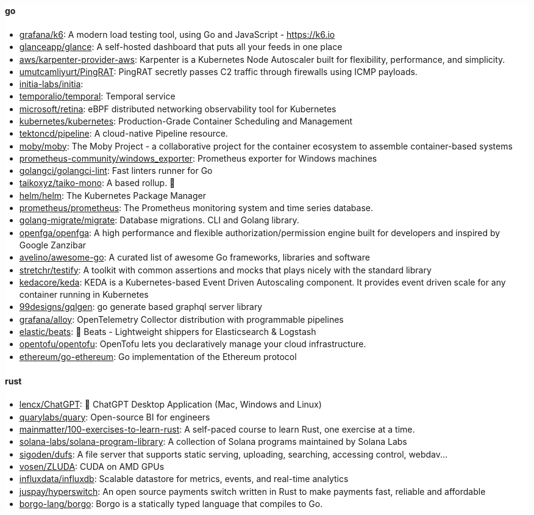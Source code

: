 #### go
* [grafana/k6](https://github.com/grafana/k6): A modern load testing tool, using Go and JavaScript - https://k6.io
* [glanceapp/glance](https://github.com/glanceapp/glance): A self-hosted dashboard that puts all your feeds in one place
* [aws/karpenter-provider-aws](https://github.com/aws/karpenter-provider-aws): Karpenter is a Kubernetes Node Autoscaler built for flexibility, performance, and simplicity.
* [umutcamliyurt/PingRAT](https://github.com/umutcamliyurt/PingRAT): PingRAT secretly passes C2 traffic through firewalls using ICMP payloads.
* [initia-labs/initia](https://github.com/initia-labs/initia): 
* [temporalio/temporal](https://github.com/temporalio/temporal): Temporal service
* [microsoft/retina](https://github.com/microsoft/retina): eBPF distributed networking observability tool for Kubernetes
* [kubernetes/kubernetes](https://github.com/kubernetes/kubernetes): Production-Grade Container Scheduling and Management
* [tektoncd/pipeline](https://github.com/tektoncd/pipeline): A cloud-native Pipeline resource.
* [moby/moby](https://github.com/moby/moby): The Moby Project - a collaborative project for the container ecosystem to assemble container-based systems
* [prometheus-community/windows_exporter](https://github.com/prometheus-community/windows_exporter): Prometheus exporter for Windows machines
* [golangci/golangci-lint](https://github.com/golangci/golangci-lint): Fast linters runner for Go
* [taikoxyz/taiko-mono](https://github.com/taikoxyz/taiko-mono): A based rollup. 🥁
* [helm/helm](https://github.com/helm/helm): The Kubernetes Package Manager
* [prometheus/prometheus](https://github.com/prometheus/prometheus): The Prometheus monitoring system and time series database.
* [golang-migrate/migrate](https://github.com/golang-migrate/migrate): Database migrations. CLI and Golang library.
* [openfga/openfga](https://github.com/openfga/openfga): A high performance and flexible authorization/permission engine built for developers and inspired by Google Zanzibar
* [avelino/awesome-go](https://github.com/avelino/awesome-go): A curated list of awesome Go frameworks, libraries and software
* [stretchr/testify](https://github.com/stretchr/testify): A toolkit with common assertions and mocks that plays nicely with the standard library
* [kedacore/keda](https://github.com/kedacore/keda): KEDA is a Kubernetes-based Event Driven Autoscaling component. It provides event driven scale for any container running in Kubernetes
* [99designs/gqlgen](https://github.com/99designs/gqlgen): go generate based graphql server library
* [grafana/alloy](https://github.com/grafana/alloy): OpenTelemetry Collector distribution with programmable pipelines
* [elastic/beats](https://github.com/elastic/beats): 🐠 Beats - Lightweight shippers for Elasticsearch & Logstash
* [opentofu/opentofu](https://github.com/opentofu/opentofu): OpenTofu lets you declaratively manage your cloud infrastructure.
* [ethereum/go-ethereum](https://github.com/ethereum/go-ethereum): Go implementation of the Ethereum protocol

#### rust
* [lencx/ChatGPT](https://github.com/lencx/ChatGPT): 🔮 ChatGPT Desktop Application (Mac, Windows and Linux)
* [quarylabs/quary](https://github.com/quarylabs/quary): Open-source BI for engineers
* [mainmatter/100-exercises-to-learn-rust](https://github.com/mainmatter/100-exercises-to-learn-rust): A self-paced course to learn Rust, one exercise at a time.
* [solana-labs/solana-program-library](https://github.com/solana-labs/solana-program-library): A collection of Solana programs maintained by Solana Labs
* [sigoden/dufs](https://github.com/sigoden/dufs): A file server that supports static serving, uploading, searching, accessing control, webdav...
* [vosen/ZLUDA](https://github.com/vosen/ZLUDA): CUDA on AMD GPUs
* [influxdata/influxdb](https://github.com/influxdata/influxdb): Scalable datastore for metrics, events, and real-time analytics
* [juspay/hyperswitch](https://github.com/juspay/hyperswitch): An open source payments switch written in Rust to make payments fast, reliable and affordable
* [borgo-lang/borgo](https://github.com/borgo-lang/borgo): Borgo is a statically typed language that compiles to Go.
